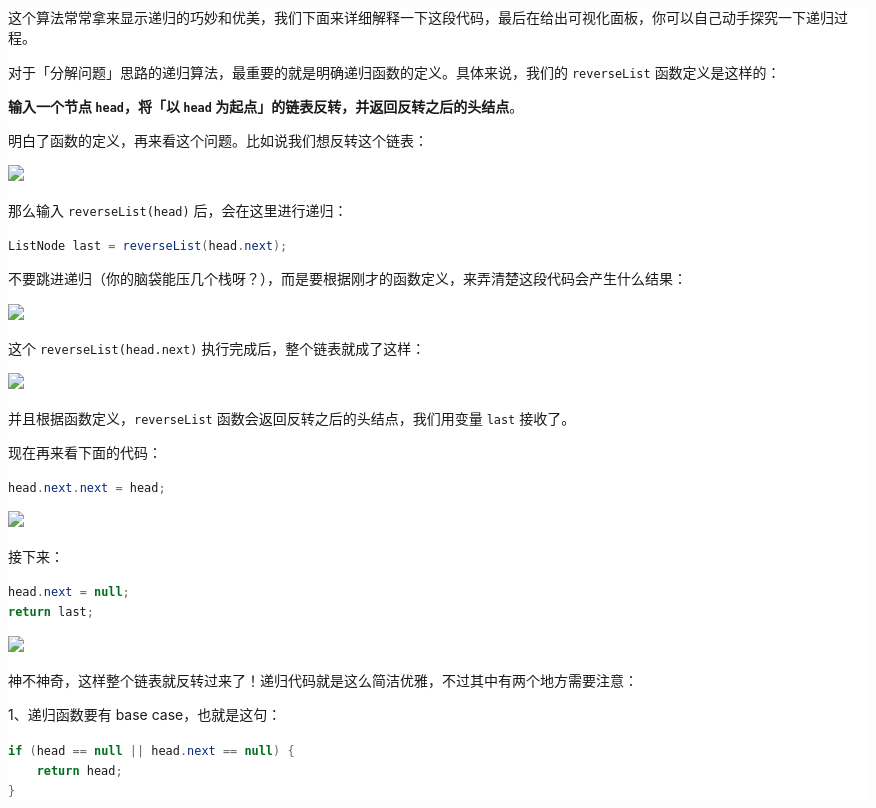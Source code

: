 这个算法常常拿来显示递归的巧妙和优美，我们下面来详细解释一下这段代码，最后在给出可视化面板，你可以自己动手探究一下递归过程。

对于「分解问题」思路的递归算法，最重要的就是明确递归函数的定义。具体来说，我们的 `reverseList` 函数定义是这样的：

**输入一个节点 `head`，将「以 `head` 为起点」的链表反转，并返回反转之后的头结点**。

明白了函数的定义，再来看这个问题。比如说我们想反转这个链表：

![](https://labuladong.online/algo/images/reverse-linked-list/1.jpg)

那么输入 `reverseList(head)` 后，会在这里进行递归：





```java
ListNode last = reverseList(head.next);
```



不要跳进递归（你的脑袋能压几个栈呀？），而是要根据刚才的函数定义，来弄清楚这段代码会产生什么结果：

![](https://labuladong.online/algo/images/reverse-linked-list/2.jpg)

这个 `reverseList(head.next)` 执行完成后，整个链表就成了这样：

![](https://labuladong.online/algo/images/reverse-linked-list/3.jpg)

并且根据函数定义，`reverseList` 函数会返回反转之后的头结点，我们用变量 `last` 接收了。

现在再来看下面的代码：

```java
head.next.next = head;
```

![](https://labuladong.online/algo/images/reverse-linked-list/4.jpg)

接下来：

```java
head.next = null;
return last;
```

![](https://labuladong.online/algo/images/reverse-linked-list/5.jpg)







神不神奇，这样整个链表就反转过来了！递归代码就是这么简洁优雅，不过其中有两个地方需要注意：

1、递归函数要有 base case，也就是这句：

```java
if (head == null || head.next == null) {
    return head;
}
```
